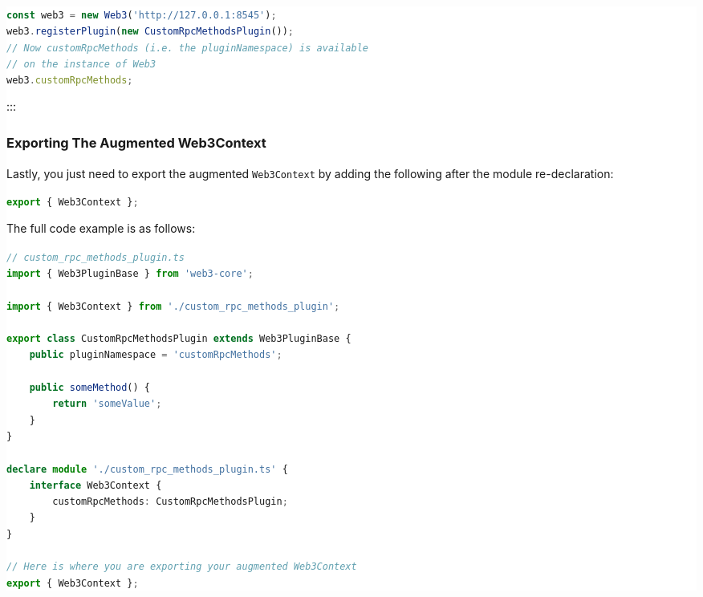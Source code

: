 ```typescript
const web3 = new Web3('http://127.0.0.1:8545');
web3.registerPlugin(new CustomRpcMethodsPlugin());
// Now customRpcMethods (i.e. the pluginNamespace) is available
// on the instance of Web3
web3.customRpcMethods;
```

:::

### Exporting The Augmented Web3Context

Lastly, you just need to export the augmented `Web3Context` by adding the following after the module re-declaration:

```typescript
export { Web3Context };
```

The full code example is as follows:

```typescript
// custom_rpc_methods_plugin.ts
import { Web3PluginBase } from 'web3-core';

import { Web3Context } from './custom_rpc_methods_plugin';

export class CustomRpcMethodsPlugin extends Web3PluginBase {
	public pluginNamespace = 'customRpcMethods';

	public someMethod() {
		return 'someValue';
	}
}

declare module './custom_rpc_methods_plugin.ts' {
	interface Web3Context {
		customRpcMethods: CustomRpcMethodsPlugin;
	}
}

// Here is where you are exporting your augmented Web3Context
export { Web3Context };
```
